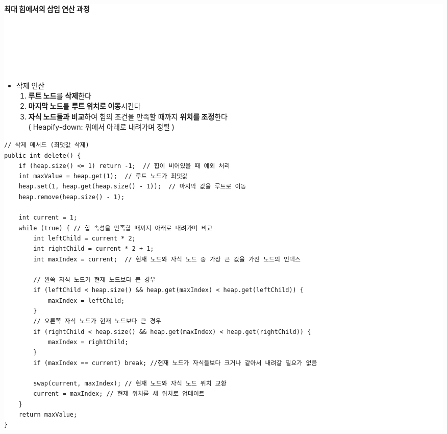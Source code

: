**최대 힙에서의 삽입 연산 과정** 

<div align="center">
  <img src="https://img1.daumcdn.net/thumb/R1280x0/?scode=mtistory2&fname=https%3A%2F%2Fblog.kakaocdn.net%2Fdn%2FczflvZ%2FbtsKvC0uQjT%2FLTnKuGmzuFdmEWz22YDTP1%2Fimg.png" alt="" width="400"/>
</div>

<div align="center">
  <img src="https://img1.daumcdn.net/thumb/R1280x0/?scode=mtistory2&fname=https%3A%2F%2Fblog.kakaocdn.net%2Fdn%2FbWbzgl%2FbtsKuzDuCuR%2FP6PkQAQBTzb7KmtXzgCnZ1%2Fimg.png" alt="" width="400"/>
</div>

<div align="center">
  <img src="https://img1.daumcdn.net/thumb/R1280x0/?scode=mtistory2&fname=https%3A%2F%2Fblog.kakaocdn.net%2Fdn%2FbYcHJq%2FbtsKvGIqMgq%2F9WNFJmpKMqXqFlyxKXF9W0%2Fimg.png" alt="" width="400"/>
</div>

<div align="center">
  <img src="https://img1.daumcdn.net/thumb/R1280x0/?scode=mtistory2&fname=https%3A%2F%2Fblog.kakaocdn.net%2Fdn%2Fbh6DRo%2FbtsKtVUOT7H%2FFGOelwpIN97ptfCexsb28K%2Fimg.png" alt="" width="400"/>
</div>

<div align="center">
  <img src="https://img1.daumcdn.net/thumb/R1280x0/?scode=mtistory2&fname=https%3A%2F%2Fblog.kakaocdn.net%2Fdn%2FeiMvRL%2FbtsKuSW4zVv%2FWkYFWvuNOpOmq8dMny6480%2Fimg.png" alt="" width="400"/>
</div>

-   삭제 연산
    1.  **루트 노드**를 **삭제**한다
    2.  **마지막 노드**를 **루트 위치로 이동**시킨다
    3.  **자식 노드들과 비교**하여 힙의 조건을 만족할 때까지 **위치를 조정**한다  
        ( Heapify-down: 위에서 아래로 내려가며 정렬 )

```
// 삭제 메서드 (최댓값 삭제)
public int delete() {
    if (heap.size() <= 1) return -1;  // 힙이 비어있을 때 예외 처리
    int maxValue = heap.get(1);  // 루트 노드가 최댓값
    heap.set(1, heap.get(heap.size() - 1));  // 마지막 값을 루트로 이동
    heap.remove(heap.size() - 1);

    int current = 1; 
    while (true) { // 힙 속성을 만족할 때까지 아래로 내려가며 비교
        int leftChild = current * 2;
        int rightChild = current * 2 + 1;
        int maxIndex = current;  // 현재 노드와 자식 노드 중 가장 큰 값을 가진 노드의 인덱스
        
        // 왼쪽 자식 노드가 현재 노드보다 큰 경우
        if (leftChild < heap.size() && heap.get(maxIndex) < heap.get(leftChild)) {
            maxIndex = leftChild;
        }
        // 오른쪽 자식 노드가 현재 노드보다 큰 경우
        if (rightChild < heap.size() && heap.get(maxIndex) < heap.get(rightChild)) {
            maxIndex = rightChild;
        }
        if (maxIndex == current) break; //현재 노드가 자식들보다 크거나 같아서 내려갈 필요가 없음

        swap(current, maxIndex); // 현재 노드와 자식 노드 위치 교환
        current = maxIndex; // 현재 위치를 새 위치로 업데이트
    }
    return maxValue;
}
```
